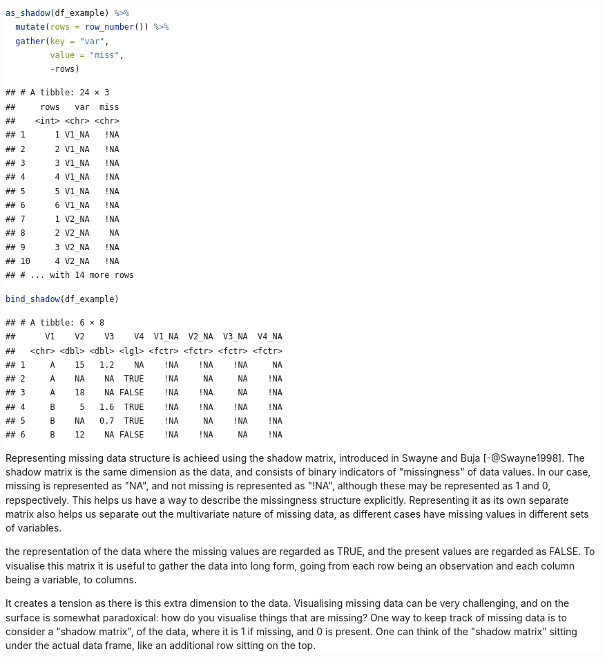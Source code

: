 ```r
as_shadow(df_example) %>%
  mutate(rows = row_number()) %>%
  gather(key = "var",
         value = "miss",
         -rows)
```

```
## # A tibble: 24 × 3
##     rows   var  miss
##    <int> <chr> <chr>
## 1      1 V1_NA   !NA
## 2      2 V1_NA   !NA
## 3      3 V1_NA   !NA
## 4      4 V1_NA   !NA
## 5      5 V1_NA   !NA
## 6      6 V1_NA   !NA
## 7      1 V2_NA   !NA
## 8      2 V2_NA    NA
## 9      3 V2_NA   !NA
## 10     4 V2_NA   !NA
## # ... with 14 more rows
```

```r
bind_shadow(df_example)
```

```
## # A tibble: 6 × 8
##      V1    V2    V3    V4  V1_NA  V2_NA  V3_NA  V4_NA
##   <chr> <dbl> <dbl> <lgl> <fctr> <fctr> <fctr> <fctr>
## 1     A    15   1.2    NA    !NA    !NA    !NA     NA
## 2     A    NA    NA  TRUE    !NA     NA     NA    !NA
## 3     A    18    NA FALSE    !NA    !NA     NA    !NA
## 4     B     5   1.6  TRUE    !NA    !NA    !NA    !NA
## 5     B    NA   0.7  TRUE    !NA     NA    !NA    !NA
## 6     B    12    NA FALSE    !NA    !NA     NA    !NA
```


Representing missing data structure is achieed using the shadow matrix, introduced in Swayne and Buja [-@Swayne1998]. The shadow matrix is the same dimension as the data, and consists of binary indicators of "missingness" of data values. In our case, missing is represented as "NA", and not missing is represented as "!NA", although these may be represented as 1 and 0, repspectively. This helps us have a way to describe the missingness structure explicitly. Representing it as its own separate matrix also helps us separate out the multivariate nature of missing data, as different cases have missing values in different sets of variables.

the representation of the data where the missing values are regarded as TRUE, and the present values are regarded as FALSE. To visualise this matrix it is useful to gather the data into long form, going from each row being an observation and each column being a variable, to columns.

It creates a tension as there is this extra dimension to the data. 
Visualising missing data can be very challenging, and on the surface is somewhat paradoxical: how do you visualise things that are missing? 
One way to keep track of missing data is to consider a "shadow matrix", of the data, where it is 1 if missing, and 0 is present. One can think of the "shadow matrix" sitting under the actual data frame, like an additional row sitting on the top.
